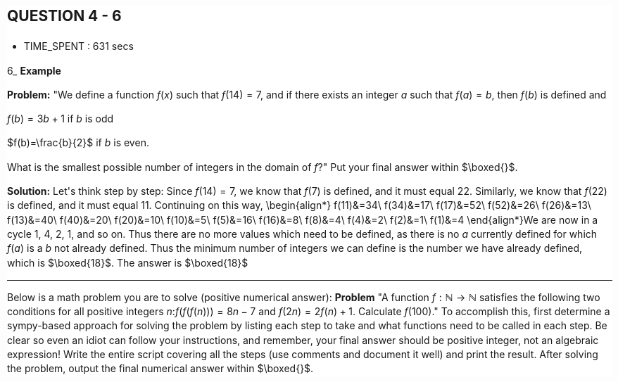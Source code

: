 

## QUESTION 4 - 6 
- TIME_SPENT : 631 secs

6_
**Example**

**Problem:** 
"We define a function $f(x)$ such that $f(14)=7$, and if there exists an integer $a$ such that $f(a)=b$, then $f(b)$ is defined and

$f(b)=3b+1$ if $b$ is odd

$f(b)=\frac{b}{2}$ if $b$ is even.

What is the smallest possible number of integers in the domain of $f$?"
Put your final answer within $\boxed{}$.

**Solution:** 
Let's think step by step:
Since $f(14)=7$, we know that $f(7)$ is defined, and it must equal $22$.  Similarly, we know that $f(22)$ is defined, and it must equal $11$.  Continuing on this way,  \begin{align*}
f(11)&=34\\
f(34)&=17\\
f(17)&=52\\
f(52)&=26\\
f(26)&=13\\
f(13)&=40\\
f(40)&=20\\
f(20)&=10\\
f(10)&=5\\
f(5)&=16\\
f(16)&=8\\
f(8)&=4\\
f(4)&=2\\
f(2)&=1\\
f(1)&=4
\end{align*}We are now in a cycle $1$, $4$, $2$, $1$, and so on.  Thus there are no more values which need to be defined, as there is no $a$ currently defined for which $f(a)$ is a $b$ not already defined.  Thus the minimum number of integers we can define is the number we have already defined, which is $\boxed{18}$. The answer is $\boxed{18}$


---

Below is a math problem you are to solve (positive numerical answer):
**Problem**
"A function $f: \mathbb N \to \mathbb N$ satisfies the following two conditions for all positive integers $n$:$f(f(f(n)))=8n-7$ and $f(2n)=2f(n)+1$. Calculate $f(100)$."
To accomplish this, first determine a sympy-based approach for solving the problem by listing each step to take and what functions need to be called in each step. Be clear so even an idiot can follow your instructions, and remember, your final answer should be positive integer, not an algebraic expression!
Write the entire script covering all the steps (use comments and document it well) and print the result. After solving the problem, output the final numerical answer within $\boxed{}$.
